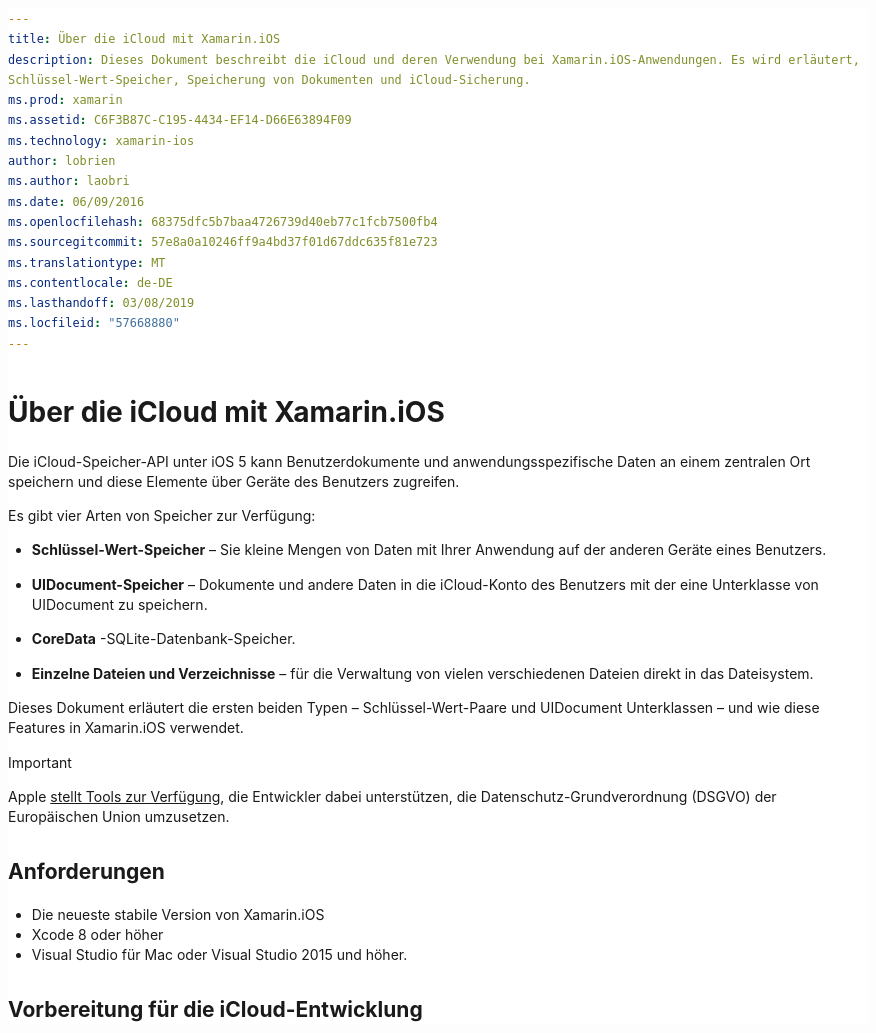 ```yaml
---
title: Über die iCloud mit Xamarin.iOS
description: Dieses Dokument beschreibt die iCloud und deren Verwendung bei Xamarin.iOS-Anwendungen. Es wird erläutert, Schlüssel-Wert-Speicher, Speicherung von Dokumenten und iCloud-Sicherung.
ms.prod: xamarin
ms.assetid: C6F3B87C-C195-4434-EF14-D66E63894F09
ms.technology: xamarin-ios
author: lobrien
ms.author: laobri
ms.date: 06/09/2016
ms.openlocfilehash: 68375dfc5b7baa4726739d40eb77c1fcb7500fb4
ms.sourcegitcommit: 57e8a0a10246ff9a4bd37f01d67ddc635f81e723
ms.translationtype: MT
ms.contentlocale: de-DE
ms.lasthandoff: 03/08/2019
ms.locfileid: "57668880"
---
```

# <a name="using-icloud-with-xamarinios"></a>Über die iCloud mit Xamarin.iOS

Die iCloud-Speicher-API unter iOS 5 kann Benutzerdokumente und anwendungsspezifische Daten an einem zentralen Ort speichern und diese Elemente über Geräte des Benutzers zugreifen.

Es gibt vier Arten von Speicher zur Verfügung:

- **Schlüssel-Wert-Speicher** – Sie kleine Mengen von Daten mit Ihrer Anwendung auf der anderen Geräte eines Benutzers.

- **UIDocument-Speicher** – Dokumente und andere Daten in die iCloud-Konto des Benutzers mit der eine Unterklasse von UIDocument zu speichern.

- **CoreData** -SQLite-Datenbank-Speicher.

- **Einzelne Dateien und Verzeichnisse** – für die Verwaltung von vielen verschiedenen Dateien direkt in das Dateisystem.

Dieses Dokument erläutert die ersten beiden Typen – Schlüssel-Wert-Paare und UIDocument Unterklassen – und wie diese Features in Xamarin.iOS verwendet.

> [!IMPORTANT]
> Apple [stellt Tools zur Verfügung](https://developer.apple.com/support/allowing-users-to-manage-data/), die Entwickler dabei unterstützen, die Datenschutz-Grundverordnung (DSGVO) der Europäischen Union umzusetzen.

## <a name="requirements"></a>Anforderungen

- Die neueste stabile Version von Xamarin.iOS
- Xcode 8 oder höher
- Visual Studio für Mac oder Visual Studio 2015 und höher.

## <a name="preparing-for-icloud-development"></a>Vorbereitung für die iCloud-Entwicklung
